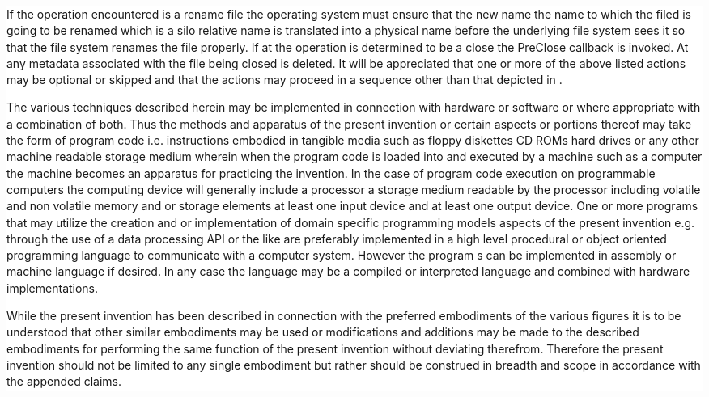 If the operation encountered is a rename file the operating system must ensure that the new name the name to which the filed is going to be renamed which is a silo relative name is translated into a physical name before the underlying file system sees it so that the file system renames the file properly. If at the operation is determined to be a close the PreClose callback is invoked. At any metadata associated with the file being closed is deleted. It will be appreciated that one or more of the above listed actions may be optional or skipped and that the actions may proceed in a sequence other than that depicted in .

The various techniques described herein may be implemented in connection with hardware or software or where appropriate with a combination of both. Thus the methods and apparatus of the present invention or certain aspects or portions thereof may take the form of program code i.e. instructions embodied in tangible media such as floppy diskettes CD ROMs hard drives or any other machine readable storage medium wherein when the program code is loaded into and executed by a machine such as a computer the machine becomes an apparatus for practicing the invention. In the case of program code execution on programmable computers the computing device will generally include a processor a storage medium readable by the processor including volatile and non volatile memory and or storage elements at least one input device and at least one output device. One or more programs that may utilize the creation and or implementation of domain specific programming models aspects of the present invention e.g. through the use of a data processing API or the like are preferably implemented in a high level procedural or object oriented programming language to communicate with a computer system. However the program s can be implemented in assembly or machine language if desired. In any case the language may be a compiled or interpreted language and combined with hardware implementations.

While the present invention has been described in connection with the preferred embodiments of the various figures it is to be understood that other similar embodiments may be used or modifications and additions may be made to the described embodiments for performing the same function of the present invention without deviating therefrom. Therefore the present invention should not be limited to any single embodiment but rather should be construed in breadth and scope in accordance with the appended claims.

